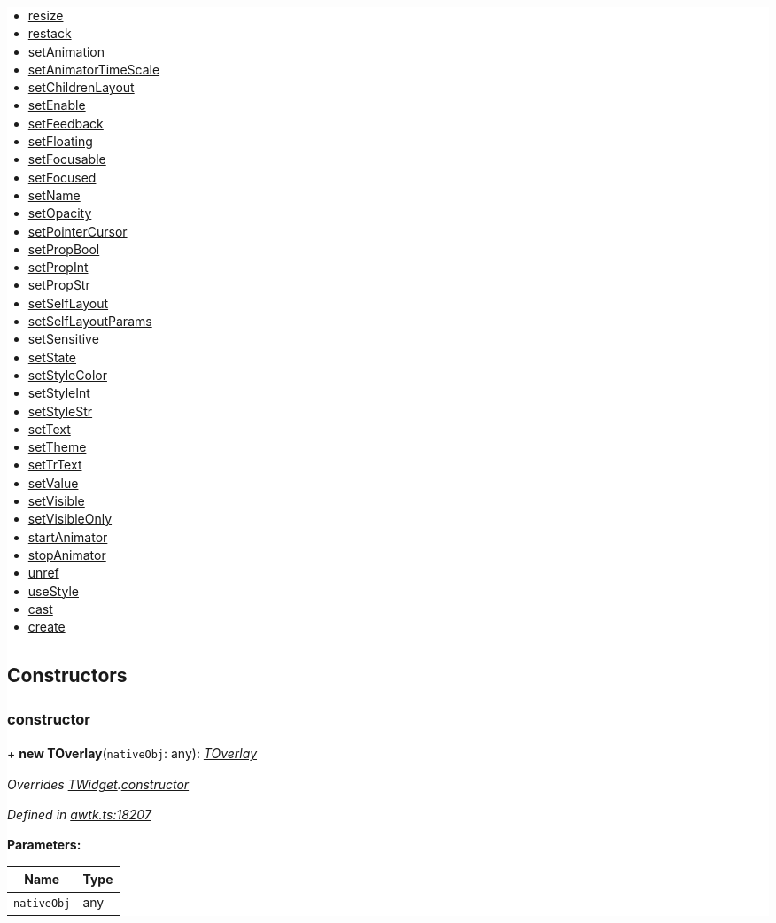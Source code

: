 * [resize](_awtk_.toverlay.md#resize)
* [restack](_awtk_.toverlay.md#restack)
* [setAnimation](_awtk_.toverlay.md#setanimation)
* [setAnimatorTimeScale](_awtk_.toverlay.md#setanimatortimescale)
* [setChildrenLayout](_awtk_.toverlay.md#setchildrenlayout)
* [setEnable](_awtk_.toverlay.md#setenable)
* [setFeedback](_awtk_.toverlay.md#setfeedback)
* [setFloating](_awtk_.toverlay.md#setfloating)
* [setFocusable](_awtk_.toverlay.md#setfocusable)
* [setFocused](_awtk_.toverlay.md#setfocused)
* [setName](_awtk_.toverlay.md#setname)
* [setOpacity](_awtk_.toverlay.md#setopacity)
* [setPointerCursor](_awtk_.toverlay.md#setpointercursor)
* [setPropBool](_awtk_.toverlay.md#setpropbool)
* [setPropInt](_awtk_.toverlay.md#setpropint)
* [setPropStr](_awtk_.toverlay.md#setpropstr)
* [setSelfLayout](_awtk_.toverlay.md#setselflayout)
* [setSelfLayoutParams](_awtk_.toverlay.md#setselflayoutparams)
* [setSensitive](_awtk_.toverlay.md#setsensitive)
* [setState](_awtk_.toverlay.md#setstate)
* [setStyleColor](_awtk_.toverlay.md#setstylecolor)
* [setStyleInt](_awtk_.toverlay.md#setstyleint)
* [setStyleStr](_awtk_.toverlay.md#setstylestr)
* [setText](_awtk_.toverlay.md#settext)
* [setTheme](_awtk_.toverlay.md#settheme)
* [setTrText](_awtk_.toverlay.md#settrtext)
* [setValue](_awtk_.toverlay.md#setvalue)
* [setVisible](_awtk_.toverlay.md#setvisible)
* [setVisibleOnly](_awtk_.toverlay.md#setvisibleonly)
* [startAnimator](_awtk_.toverlay.md#startanimator)
* [stopAnimator](_awtk_.toverlay.md#stopanimator)
* [unref](_awtk_.toverlay.md#unref)
* [useStyle](_awtk_.toverlay.md#usestyle)
* [cast](_awtk_.toverlay.md#static-cast)
* [create](_awtk_.toverlay.md#static-create)

## Constructors

###  constructor

\+ **new TOverlay**(`nativeObj`: any): *[TOverlay](_awtk_.toverlay.md)*

*Overrides [TWidget](_awtk_.twidget.md).[constructor](_awtk_.twidget.md#constructor)*

*Defined in [awtk.ts:18207](https://github.com/zlgopen/awtk-binding/blob/78b9c61/tools/code_gen/js/output/awtk.ts#L18207)*

**Parameters:**

Name | Type |
------ | ------ |
`nativeObj` | any |
